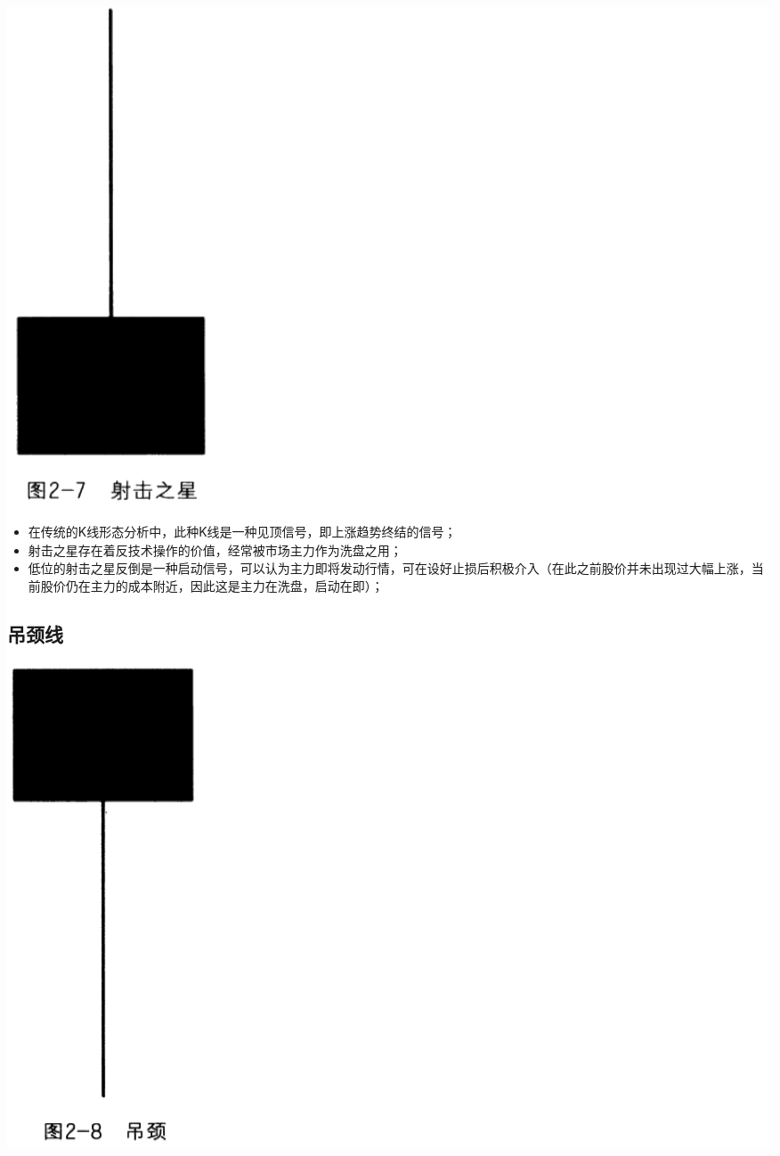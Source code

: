 ![image](/images/invest/cmckxjsjy-2-7.png)
* 在传统的K线形态分析中，此种K线是一种见顶信号，即上涨趋势终结的信号；
* 射击之星存在着反技术操作的价值，经常被市场主力作为洗盘之用；
* 低位的射击之星反倒是一种启动信号，可以认为主力即将发动行情，可在设好止损后积极介入（在此之前股价并未出现过大幅上涨，当前股价仍在主力的成本附近，因此这是主力在洗盘，启动在即）；

## 吊颈线
![image](/images/invest/cmckxjsjy-2-8.png)
